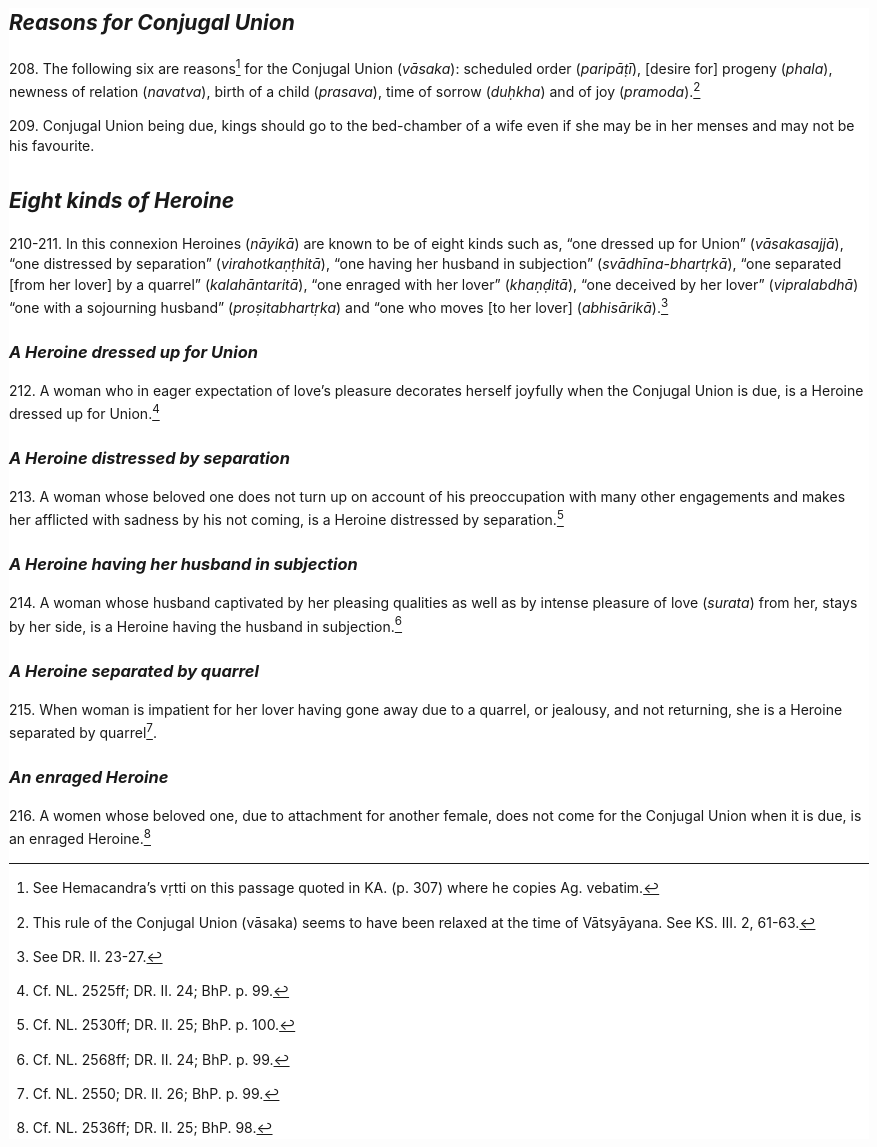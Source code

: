 ## *Reasons for Conjugal Union*


[^125]:  Cf. KS. V. 1, 16.

208\. The following six are reasons[^126] for the Conjugal Union (*vāsaka*): scheduled order (*paripāṭī*), [desire for] progeny (*phala*), newness of relation (*navatva*), birth of a child (*prasava*), time of sorrow (*duḥkha*) and of joy (*pramoda*).[^127]



[^127]:  This rule of the Conjugal Union (vāsaka) seems to have been relaxed at the time of Vātsyāyana. See KS. III. 2, 61-63.

[^126]:  See Hemacandra’s vṛtti on this passage quoted in KA. (p. 307) where he copies Ag. vebatim.

209\. Conjugal Union being due, kings should go to the bed-chamber of a wife even if she may be in her menses and may not be his favourite.

## *Eight kinds of Heroine*

210-211. In this connexion Heroines (*nāyikā*) are known to be of eight kinds such as, “one dressed up for Union” (*vāsakasajjā*), “one distressed by separation” (*virahotkaṇṭhitā*), “one having her husband in subjection” (*svādhīna-bhartṛkā*), “one separated [from her lover] by a quarrel” (*kalahāntaritā*), “one enraged with her lover” (*khaṇḍitā*), “one deceived by her lover” (*vipralabdhā*) “one with a sojourning husband” (*proṣitabhartṛka*) and “one who moves [to her lover] (*abhisārikā*).[^128]

### *A Heroine dressed up for Union*


[^128]:  See DR. II. 23-27.

212\. A woman who in eager expectation of love’s pleasure decorates herself joyfully when the Conjugal Union is due, is a Heroine dressed up for Union.[^129]

### *A Heroine distressed by separation*


[^129]:  Cf. NL. 2525ff; DR. II. 24; BhP. p. 99.

213\. A woman whose beloved one does not turn up on account of his preoccupation with many other engagements and makes her afflicted with sadness by his not coming, is a Heroine distressed by separation.[^130]

### *A Heroine having her husband in subjection*


[^130]:  Cf. NL. 2530ff; DR. II. 25; BhP. p. 100.

214\. A woman whose husband captivated by her pleasing qualities as well as by intense pleasure of love (*surata*) from her, stays by her side, is a Heroine having the husband in subjection.[^131]

### *A Heroine separated by quarrel*


[^131]:  Cf. NL. 2568ff; DR. II. 24; BhP. p. 99.

215\. When woman is impatient for her lover having gone away due to a quarrel, or jealousy, and not returning, she is a Heroine separated by quarrel[^132].


[^132]:  Cf. NL. 2550; DR. II. 26; BhP. p. 99.

### *An enraged Heroine*

216\. A women whose beloved one, due to attachment for another female, does not come for the Conjugal Union when it is due, is an enraged Heroine.[^133]


[^mg2]:  See VI. 22 note.
[^mg1]:  Ag, seems to have no very convincing explanation as to why sāmānyābhinaya was so called. He discusses it from different points of view (pp. 436-430). From the contexts of this chapter as well as the def. given here in 72 below, it appears that the expression means harmonious use of the four kinds of abhinaya (VI. 23), and as such it should be distinguished from the citrābhinaya (XXVI.) which applies only to the special representation of various objects and ideas.
[^mg3]:  See VI. 22 note.
[^mg7]:  See DR. II. 31; ND. p. 203.
[^6]:  See DR. II. 32-33a; ND. p. 203.
[^5]:  See DR. II. 30b; ND. p. 203.
[^4]:  Cf. DR. II. 30a; BhP. p. 6. 1.20; ND. p. 203.
[^8]:  Cf. DR. II. 30b.
[^9]:  Cf. DR. II. 33b-34b.
[^10]:  Cf. DR. II. 33b; ND. p. 204. BhP. p.8. 1.4-10.
[^12]:  According to ND. (p.204) the bhāva relates to a slight manifestation of erotic feelings through words and gestures, while the hāva to a very clear expression of one’s emotion through various gestures.
[^11]:  See below 10 note 1, K. reads 9a as (?)
[^13]:  Cf. DR. II. 34b; BhP. p.8, 1.13-14. According to ND. (pp. 204-205) these three aspects of women’s Sattva depend on one another. For example, the hāva depends on the bhāva, and the helā on the hāva.
[^14]:  DR. II. 37b; BhP. p. 9. l. 5. ND. p. 205.
[^15]:  Cf. DR. II. 37b; BhP. p. 9.1. 5; ND. p. 205.
[^16]:  Cf. DR, II, 38a, BhP. p. 9,1. 6-7, p. 205.
[^17]:  The word is Prakrit in form and comes probably from vikṣipti. Cf. DR. II. 38b; BhP. p. 9. 1. 8-9; ND. p. 205.
[^18]:  Cf. DR. II. 39a; BhP. p, 9. l. 10-11. ND. p. 205.
[^19]:  Cf. DR. II. 39b; BhP. p. 9, l. 12. ND. p, 206.
[^20]:  Cf. DR. II. 40a, BhP. p. 9, l. 13-14; ND. p. 206.
[^21]:  Cf. DR. II. 40b; BhP. p. 9, l. 15-16; ND. p. 206.
[^22]:  Cf. DR. II. 41a; BhP. p. 9.1. 17-18; ND. p. 205-206.
[^23]:  Cf. DR. II. 41b; BhP. p. 9, l. 19-20; ND. p. 206.
[^24]:  Cf. DR. II. 42a; BhP. p. 9, l. 21-22; ND. p. 206.
[^25]:  Cf. DR. II. 31.
[^26]:  Cf, DR II. 35a; BhP. p. 8. l. 15-16; ND. p. 207. This def. seems to mean that a young woman’s loveliness is augmented after she has had her first experience of love's enjoyment, and this augmented loveliness is called śobhā.
[^28]:  Cf. DR. II. 36a; BhP. p. 8, l. 17-18; ND. p. 207.
[^27]:  Cf. DR. II. 35b; BhP. p. 8, l. 16.
[^29]:  Cf. DR. II. 37a; BhP. p. 8; l. 19; ND. p. 207.
[^30]:  Cf. DR. II. 37a; BhP. p. 8; l. 21; ND. p. 207.
[^32]:  Cf. DR. II. 36b, BhP. p. 8. l. 20-22 ND. p. 207.
[^31]:  6 Cf. DR. II. 36b; BhP. p. 8, l. 22; ND. p. 207.
[^35]:  See above 26.
[^34]:  See above 22.
[^33]:  See above 15.
[^36]:  Cf. DR. II. 10. BhP. p. 9, l. 24; p. 10. l. 1; ND. p. 197.
[^37]:  Cf. DR. II. 11a; BhP. p. 13, l. 2-3; ND. p. 197.
[^38]:  Cf. DR. II. 11b; BhP. p. 10, l. 4; ND. p. 197.
[^39]:  Cf. DR. II, 12a; BhP. p. 10, l. 5.
[^40]:  DR. II. 13a; BhP. p. 13, l. 16 gives the term as dhairya, ND. p. 198.
[^41]:  Cf. DR. II. 12b; BhP. p. 10, l. 7; ND p. 198.
[^42]:  Cf. DR. II. 14a; BhP. p. 10, l. 8; ND. p. 198.
[^43]:  Cf. DR. II. 14b; BhP. p. 10. l. 10; ND. p. 197.
[^44]:  Cf. DR. II. 13b; BhP. p. 13. l. 10; ND. p. 197.
[^46]:  Cf. Kālidāsa’s pañcāṅgābhinaya, Mālavi. l. 6.2.
[^45]:  It is curious that the author of the NŚ. is classifying now abhinaya in a different manner and reckons its two broad classes: sāttvika and śārīra, and gives their sub-divisions. For a four-fold division of the abhinaya see VI. 23.
[^47]:  This seems to be the same as the vācikābhinaya.
[^48]:  This kind of representation is mainly to accompany songs and dance.
[^49]:  This kind of representation is meant to be combined with dance.
[^50]:  See above 1-39.
[^51]:  This kind of representation is to accompany recitatives (pāṭhya).
[^52]:  This is the use of gestures in connection with songs and dance before the beginning of the dramatic performance.
[^53]:  This kind of representation is used by the dancer who interprets other’s speeches.
[^54]:  BhP. p. 10. l. 20-23;
[^56]:  Cf. ibid p. 11, l. 1.
[^55]:  Cf. BhP. p. 10, l. 24.
[^58]:  See ibid p. 11. l. 3.
[^57]:  Cf. BhP. p. 11, l. 2.
[^60]:  See ibid p. 11, l. 5.
[^59]:  See BhP. p. 11, l. 4.
[^62]:  See ibid p. 11, l. 7.
[^61]:  Cf. BhP. p. 11, l. 6.
[^64]:  Cf. ibid p. 11, l. 11.
[^63]:  Cf. BhP. p. 11, l. 8.
[^65]:  Cf. BhP. p. 11. l. 9.
[^66]:  This shows that the ancient India’s artists did not follow the Śāstras slavishly.
[^67]:  See also VIIIff.
[^68]:  The expression used is indriyair manasā prāptair, ‘by means of senses coming together with the mind.’
[^69]:  It seems that Freud has been in a way anticipated here.
[^70]:  Cf. BhP. p. 109, l. 9-10.
[^71]:  See BhP, p. 109, l. 12-15. See also Caraka-saṃhitā Śārīra, IV. and Suśruta-saṃhitā. Śārīra, IV. and Kāśyapa-saṃhitā. Ch. XXVIII.
[^72]:  Cf. BhP. (p. 109, l. 20 - 32.) here this type is called daityaśīlā.
[^73]:  Cf. BhP. p. 108, l. 1-4,
[^74]:  Cf. BhP. p. 110, l. 8-11.
[^75]:  Cf. BhP. p. 110, l. 21-22, p. III, l. 1.
[^76]:  Cf. BhP. p. 110. l. 21-22.
[^77]:  Cf. BhP. p. 110. l. 15-18.
[^78]:  Cf. BhP. p. 110, l. 5-7.
[^79]:  Cf. BhP. p. 110, l. 19-22.
[^80]:  Cf. BhP. p. 111, l. 3-4.
[^81]:  Cf. BhP. p. 111, 1. 5-7.
[^82]:  Cf. BhP. p. 111, l. 8-9.
[^83]:  BhP. p. 111. l. 10-13.
[^84]:  Cf. BhP. p, 111, l. 13-14.
[^85]:  Cf. BhP. p. 111, l. 15-16.
[^86]:  Cf. BhP. p. 111, l. 17-18.
[^87]:  Cf. BhP. p. 111, l. 19-20.
[^88]:  Cf. BhP. p. 111, l. 21-22.
[^89]:  Cf. BhP. p. 112, l. 1-3.
[^90]:  Cf. BhP. p. 112, l. 4-6.
[^91]:  Cf. BhP. p. 112, l. 7-9.
[^92]:  Cf. BhP. p. 112, l. 10-12.
[^93]:  See BhP. p, 112, l. 14-16.
[^94]:  As in Vikram.
[^95]:  Cf. “saṃyuktā nāyakena tadrañjanārthamekacāriṇīvṛttam” e tc. KS. IV. z. I.
[^96]:  These three kinds of love have been defined by later authors like Śāradātanaya; see BhP. p. 113, l. 13-14.
[^97]:  See VIII. 73.
[^98]:  Cf. BhP. p. 113, l. 17-19.
[^99]:  Cf. BhP. p. 113, l. 3-9, and p, 114. l. 1-2.
[^100]:  Cf. BhP. p. 113, l. 17, p. 114, l. 1-2.
[^101]:  BhP. (p. 88) gives the number as ‘ten or twelve’.
[^102]:  Cf. BhP. (p. 88, l. 3-5) gives two more stages (icchā and utkaṇṭhā). Also cf. KS. V. 1-5: NL. 2421ff.
[^103]:  Cf. NL. 2427; BhP. p. 88, l, 15-16.
[^104]:  Cf. NL. 2428ff; BhP. p. 88. l. 17-20.
[^105]:  Cf. NL. 2436ff; BhP, p. 88, l, 21-27.
[^106]:  Cf. BhP. p. 89, l. 8-5.
[^107]:  Cf. NL. 2449; BhP. p. 89, l. 7-8.
[^108]:  Cf. NL. 2449; BhP. p. 89, l. 9-11. C.’s reading of the portion of this chapter (XXIV.) given in pp. 281 (line 27)-289 (line 3) is merely an unacknowledged copy of K.s reading of the same. C.’s own reading occurs in pp. 348 (line 14) 355 (line 8) as a part of the chapter XXXI.
[^110]:  Cf. BhP. p. 89, l. 15-18.
[^109]:  Cf. NL. 2456; BhP. p. 89, l. 12-14.
[^111]:  Cf. NL. 2462ff; BhP. p. 89, l. 19-22.
[^112]:  See note of 180 above.
[^113]:  Cf. NL. 2470; BhP. p. 90, l. 1-3. An example “iha tayā saha hasitam, iha tayā saha kathitam, iha tayā saha parthuṣitam, iha tayā saha kupitam, iha tayā saha śayitam” etc. (Svapna 1. 15. 2-4).
[^114]:  Cf. BhP. 90, l. 4-8.
[^115]:  Cf. NL. 2484ff; BhP. p. 90, l. 9-15.
[^116]:  See above 184 note.
[^117]:  BhP, p. 90. l. 16-18. K. NL (2476) has ātaṅka (disquietude) which precedes unmāda.
[^118]:  Cf. BhP. p. 90, l. 19-22.
[^120]:  See above 188 note.
[^119]:  Cf. NL. 2499ff; BhP. p, 91, l. 1-6.
[^121]:  Cf. NL. 2505ff. BhP. p. 91, l. 7-8.
[^122]:  Cf. NL. 2510ff. BhP. p. 91, l. 9-10.
[^123]:  See above 182 note.
[^124]:  This seem to relate to treatises now lost.
[^133]:  Cf. NL. 2536ff; DR. II. 25; BhP. 98.
[^134]:  Cf. NL. 2542ff; DR. II. 26; BhP. p. 99.
[^135]:  Cf. NL. 2556ff; DR. II. 27; which uses the tern proṣitapriyā. BhP. p. 100.
[^136]:  Cf. NL. 2572ff; DR. II. 27. See BhP. p. 100.
[^137]:  Cf. DR. II. 28; cf. BhP. p. 98-100.
[^138]:  Cf. DR. II. 28. Cf. BhP. p. 99.
[^139]:  Cf. DR. II. 28. Cf. BhP. p. 100.
[^140]:  Cf. NL. 2580ff; BhP. p. 101, l. 4-10; SD 117.
[^141]:  Cf. NL. 2576ff; BhP. p. 100, l. 19-22; SD. 117.
[^142]:  Cf. NL. 2580ff; BhP. p. 101, l. 11-15.
[^144]:  Cf. BhP. p. 101, l. 16-22.
[^143]:  Cf. BhP. p. 101, l. 16.
[^145]:  That is, they might appear on the stage as very scantily draped or with one piece of garment or might have their lips painted.
[^146]:  That is, if the right eye and eyebrow etc. throb.
[^147]:  That is, by representing it with gestures.
[^148]:  trans. of 277 is tentative.
[^149]:  See XIII. 167-168.
[^150]:  K. reads 290 with some variation. In trans. it is as follows: Then the woman will tolerate (lit. accept) the touch of the beloved and holding him up properly [from the feet] lead him to the bed.
[^151]:  This shows the high moral tone of the Indian theatrical art.
[^152]:  See above 292-293 note.
[^153]:  BhP. (p. 107, l. 7-9) has eleven terms.
[^154]:  BhP. (p. 108, l. 10-11) has eight terms.
[^155]:  Cf, BhP. p. 107. l. 14-15.
[^156]:  Cf. BhP. p. 107b. l. 16-17,
[^157]:  Cf. BhP; p. 107b, l. 18-19.
[^158]:  Cf. BhP. p. 108b, l. 4-5; the term here is jīviteśa, lord of life.’
[^159]:  Cf. BhP. p. 10 8b, l. 2-3.
[^160]:  Cf. BhP. p. 108b, l. 14-15.
[^161]:  Cf. BhP. p. 109, l. 4-5.
[^162]:  Cf. BhP. p. 108b, l. 20. p. 109b, l. 1.
[^163]:  Cf. BhP. p. 108b, l. 12-13.
[^164]:  Cf. BhP. p. 108b, I. 14-15.
[^165]:  Cf. BhP, p. 108b. I, 18-19.
[^166]:  Cf. BhP. p. 108b. I. 20-21.
[^167]:  That is in irony (solluṇṭhaṇa-bhāṣita). See SD. 107.